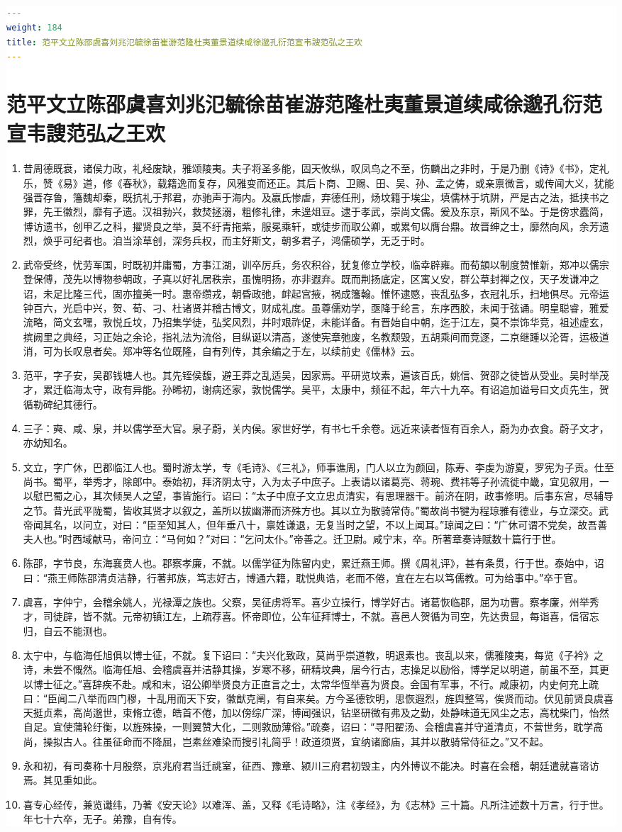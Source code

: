 ```yaml
---
weight: 184
title: 范平文立陈邵虞喜刘兆氾毓徐苗崔游范隆杜夷董景道续咸徐邈孔衍范宣韦謏范弘之王欢
---
```


# 范平文立陈邵虞喜刘兆氾毓徐苗崔游范隆杜夷董景道续咸徐邈孔衍范宣韦謏范弘之王欢

1. <span id="范平文立陈邵虞喜刘兆氾毓徐苗崔游范隆杜夷董景道续咸徐邈孔衍范宣韦謏范弘之王欢-1"></span>
昔周德既衰，诸侯力政，礼经废缺，雅颂陵夷。夫子将圣多能，固天攸纵，叹凤鸟之不至，伤麟出之非时，于是乃删《诗》《书》，定礼乐，赞《易》道，修《春秋》，载籍逸而复存，风雅变而还正。其后卜商、卫赐、田、吴、孙、孟之俦，或亲禀微言，或传闻大义，犹能强晋存鲁，籓魏却秦，既抗礼于邦君，亦驰声于海内。及嬴氏惨虐，弃德任刑，炀坟籍于埃尘，填儒林于坑阱，严是古之法，抵挟书之罪，先王徽烈，靡有孑遗。汉祖勃兴，救焚拯溺，粗修礼律，未遑俎豆。逮于孝武，崇尚文儒。爰及东京，斯风不坠。于是傍求蠹简，博访遗书，创甲乙之科，擢贤良之举，莫不纡青拖紫，服冕乘轩，或徒步而取公卿，或累旬以膺台鼎。故晋绅之士，靡然向风，余芳遗烈，焕乎可纪者也。洎当涂草创，深务兵权，而主好斯文，朝多君子，鸿儒硕学，无乏于时。

2. <span id="范平文立陈邵虞喜刘兆氾毓徐苗崔游范隆杜夷董景道续咸徐邈孔衍范宣韦謏范弘之王欢-2"></span>
武帝受终，忧劳军国，时既初并庸蜀，方事江湖，训卒厉兵，务农积谷，犹复修立学校，临幸辟雍。而荀顗以制度赞惟新，郑冲以儒宗登保傅，茂先以博物参朝政，子真以好礼居秩宗，虽愧明扬，亦非遐弃。既而荆扬底定，区寓乂安，群公草封禅之仪，天子发谦冲之诏，未足比隆三代，固亦擅美一时。惠帝缵戎，朝昏政弛，衅起宫掖，祸成籓翰。惟怀逮愍，丧乱弘多，衣冠礼乐，扫地俱尽。元帝运钟百六，光启中兴，贺、荀、刁、杜诸贤并稽古博文，财成礼度。虽尊儒劝学，亟降于纶言，东序西胶，未闻于弦诵。明皇聪睿，雅爱流略，简文玄嘿，敦悦丘坟，乃招集学徒，弘奖风烈，并时艰祚促，未能详备。有晋始自中朝，迄于江左，莫不崇饰华竞，祖述虚玄，摈阙里之典经，习正始之余论，指礼法为流俗，目纵诞以清高，遂使宪章弛废，名教颓毁，五胡乘间而竞逐，二京继踵以沦胥，运极道消，可为长叹息者矣。郑冲等名位既隆，自有列传，其余编之于左，以续前史《儒林》云。

3. <span id="范平文立陈邵虞喜刘兆氾毓徐苗崔游范隆杜夷董景道续咸徐邈孔衍范宣韦謏范弘之王欢-3"></span>
范平，字子安，吴郡钱塘人也。其先铚侯馥，避王莽之乱适吴，因家焉。平研览坟素，遍该百氏，姚信、贺邵之徒皆从受业。吴时举茂才，累迁临海太守，政有异能。孙晞初，谢病还家，敦悦儒学。吴平，太康中，频征不起，年六十九卒。有诏追加谥号曰文贞先生，贺循勒碑纪其德行。

4. <span id="范平文立陈邵虞喜刘兆氾毓徐苗崔游范隆杜夷董景道续咸徐邈孔衍范宣韦謏范弘之王欢-4"></span>
三子：奭、咸、泉，并以儒学至大官。泉子蔚，关内侯。家世好学，有书七千余卷。远近来读者恆有百余人，蔚为办衣食。蔚子文才，亦幼知名。

5. <span id="范平文立陈邵虞喜刘兆氾毓徐苗崔游范隆杜夷董景道续咸徐邈孔衍范宣韦謏范弘之王欢-5"></span>
文立，字广休，巴郡临江人也。蜀时游太学，专《毛诗》、《三礼》，师事谯周，门人以立为颜回，陈寿、李虔为游夏，罗宪为子贡。仕至尚书。蜀平，举秀才，除郎中。泰始初，拜济阴太守，入为太子中庶子。上表请以诸葛亮、蒋琬、费祎等子孙流徙中畿，宜见叙用，一以慰巴蜀之心，其次倾吴人之望，事皆施行。诏曰：“太子中庶子文立忠贞清实，有思理器干。前济在阴，政事修明。后事东宫，尽辅导之节。昔光武平陇蜀，皆收其贤才以叙之，盖所以拔幽滞而济殊方也。其以立为散骑常侍。”蜀故尚书犍为程琼雅有德业，与立深交。武帝闻其名，以问立，对曰：“臣至知其人，但年垂八十，禀姓谦退，无复当时之望，不以上闻耳。”琼闻之曰：“广休可谓不党矣，故吾善夫人也。”时西域献马，帝问立：“马何如？”对曰：“乞问太仆。”帝善之。迁卫尉。咸宁末，卒。所著章奏诗赋数十篇行于世。

6. <span id="范平文立陈邵虞喜刘兆氾毓徐苗崔游范隆杜夷董景道续咸徐邈孔衍范宣韦謏范弘之王欢-6"></span>
陈邵，字节良，东海襄贲人也。郡察孝廉，不就。以儒学征为陈留内史，累迁燕王师。撰《周礼评》，甚有条贯，行于世。泰始中，诏曰：“燕王师陈邵清贞洁静，行著邦族，笃志好古，博通六籍，耽悦典诰，老而不倦，宜在左右以笃儒教。可为给事中。”卒于官。

7. <span id="范平文立陈邵虞喜刘兆氾毓徐苗崔游范隆杜夷董景道续咸徐邈孔衍范宣韦謏范弘之王欢-7"></span>
虞喜，字仲宁，会稽余姚人，光禄潭之族也。父察，吴征虏将军。喜少立操行，博学好古。诸葛恢临郡，屈为功曹。察孝廉，州举秀才，司徒辟，皆不就。元帝初镇江左，上疏荐喜。怀帝即位，公车征拜博士，不就。喜邑人贺循为司空，先达贵显，每诣喜，信宿忘归，自云不能测也。

8. <span id="范平文立陈邵虞喜刘兆氾毓徐苗崔游范隆杜夷董景道续咸徐邈孔衍范宣韦謏范弘之王欢-8"></span>
太宁中，与临海任旭俱以博士征，不就。复下诏曰：“夫兴化致政，莫尚乎崇道教，明退素也。丧乱以来，儒雅陵夷，每览《子衿》之诗，未尝不慨然。临海任旭、会稽虞喜并洁静其操，岁寒不移，研精坟典，居今行古，志操足以励俗，博学足以明道，前虽不至，其更以博士征之。”喜辞疾不赴。咸和末，诏公卿举贤良方正直言之士，太常华恆举喜为贤良。会国有军事，不行。咸康初，内史何充上疏曰：“臣闻二八举而四门穆，十乱用而天下安，徽猷克阐，有自来矣。方今圣德钦明，思恢遐烈，旌舆整驾，俟贤而动。伏见前贤良虞喜天挺贞素，高尚邈世，束脩立德，皓首不倦，加以傍综广深，博闻强识，钻坚研微有弗及之勤，处静味道无风尘之志，高枕柴门，怡然自足。宜使蒲轮纡衡，以旌殊操，一则翼赞大化，二则敦励薄俗。”疏奏，诏曰：“寻阳翟汤、会稽虞喜并守道清贞，不营世务，耽学高尚，操拟古人。往虽征命而不降屈，岂素丝难染而搜引礼简乎！政道须贤，宜纳诸廊庙，其并以散骑常侍征之。”又不起。

9. <span id="范平文立陈邵虞喜刘兆氾毓徐苗崔游范隆杜夷董景道续咸徐邈孔衍范宣韦謏范弘之王欢-9"></span>
永和初，有司奏称十月殷祭，京兆府君当迁祧室，征西、豫章、颍川三府君初毁主，内外博议不能决。时喜在会稽，朝廷遣就喜谘访焉。其见重如此。

10. <span id="范平文立陈邵虞喜刘兆氾毓徐苗崔游范隆杜夷董景道续咸徐邈孔衍范宣韦謏范弘之王欢-10"></span>
喜专心经传，兼览谶纬，乃著《安天论》以难浑、盖，又释《毛诗略》，注《孝经》，为《志林》三十篇。凡所注述数十万言，行于世。年七十六卒，无子。弟豫，自有传。
